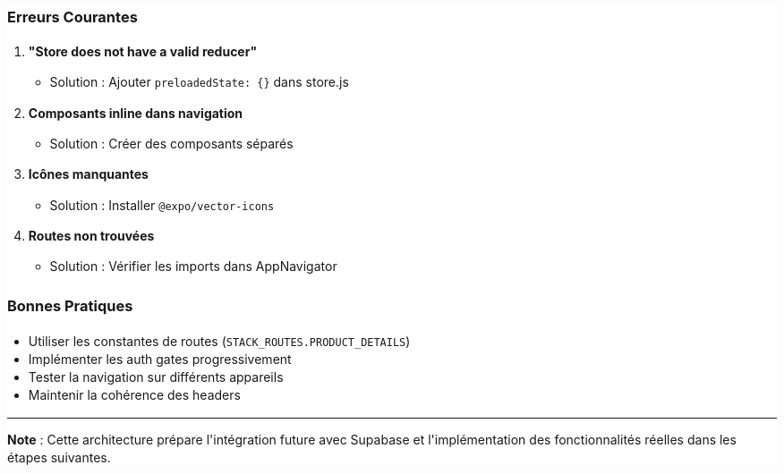 ### Erreurs Courantes

1. **"Store does not have a valid reducer"**
   - Solution : Ajouter `preloadedState: {}` dans store.js

2. **Composants inline dans navigation**
   - Solution : Créer des composants séparés

3. **Icônes manquantes**
   - Solution : Installer `@expo/vector-icons`

4. **Routes non trouvées**
   - Solution : Vérifier les imports dans AppNavigator

### Bonnes Pratiques

- Utiliser les constantes de routes (`STACK_ROUTES.PRODUCT_DETAILS`)
- Implémenter les auth gates progressivement
- Tester la navigation sur différents appareils
- Maintenir la cohérence des headers

---

**Note** : Cette architecture prépare l'intégration future avec Supabase et l'implémentation des fonctionnalités réelles dans les étapes suivantes.








